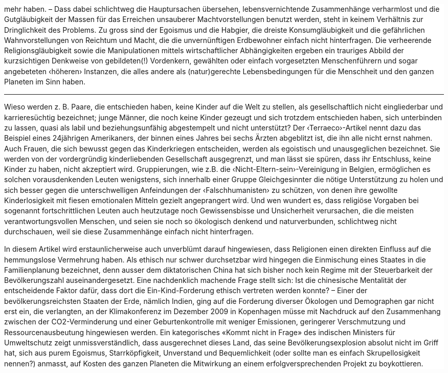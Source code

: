 mehr haben. – Dass dabei schlichtweg die Hauptursachen übersehen, lebensvernichtende Zusammenhänge verharmlost und die Gutgläubigkeit der Massen für das Erreichen unsauberer Machtvorstellungen
benutzt werden, steht in keinem Verhältnis zur Dringlichkeit des Problems. Zu gross sind der Egoismus und
die Habgier, die dreiste Konsumgläubigkeit und die gefährlichen Wahnvorstellungen von Reichtum und
Macht, die die unvernünftigen Erdbewohner einfach nicht hinterfragen. Die verheerende Religionsgläubigkeit sowie die Manipulationen mittels wirtschaftlicher Abhängigkeiten ergeben ein trauriges Abbild der
kurzsichtigen Denkweise von gebildeten(!) Vordenkern, gewählten oder einfach vorgesetzten Menschenführern und sogar angebeteten ‹höheren› Instanzen, die alles andere als (natur)gerechte Lebensbedingungen für die Menschheit und den ganzen Planeten im Sinn haben.


-----

Wieso werden z. B. Paare, die entschieden haben, keine Kinder auf die Welt zu stellen, als gesellschaftlich
nicht eingliederbar und karrieresüchtig bezeichnet; junge Männer, die noch keine Kinder gezeugt und sich
trotzdem entschieden haben, sich unterbinden zu lassen, quasi als labil und beziehungsunfähig abgestempelt und nicht unterstützt? Der ‹Terraeco›-Artikel nennt dazu das Beispiel eines 24jährigen Amerikaners, der binnen eines Jahres bei sechs Ärzten abgeblitzt ist, die ihn alle nicht ernst nahmen. Auch Frauen,
die sich bewusst gegen das Kinderkriegen entscheiden, werden als egoistisch und unausgeglichen bezeichnet. Sie werden von der vordergründig kinderliebenden Gesellschaft ausgegrenzt, und man lässt sie
spüren, dass ihr Entschluss, keine Kinder zu haben, nicht akzeptiert wird. Gruppierungen, wie z.B. die
‹Nicht-Eltern-sein›-Vereinigung in Belgien, ermöglichen es solchen vorausdenkenden Leuten wenigstens,
sich innerhalb einer Gruppe Gleichgesinnter die nötige Unterstützung zu holen und sich besser gegen die
unterschwelligen Anfeindungen der ‹Falschhumanisten› zu schützen, von denen ihre gewollte Kinderlosigkeit mit fiesen emotionalen Mitteln gezielt angeprangert wird. Und wen wundert es, dass religiöse Vorgaben
bei sogenannt fortschrittlichen Leuten auch heutzutage noch Gewissensbisse und Unsicherheit verursachen,
die die meisten verantwortungsvollen Menschen, und seien sie noch so ökologisch denkend und naturverbunden, schlichtweg nicht durchschauen, weil sie diese Zusammenhänge einfach nicht hinterfragen.


In diesem Artikel wird erstaunlicherweise auch unverblümt darauf hingewiesen, dass Religionen einen
direkten Einfluss auf die hemmungslose Vermehrung haben. Als ethisch nur schwer durchsetzbar wird hingegen die Einmischung eines Staates in die Familienplanung bezeichnet, denn ausser dem diktatorischen
China hat sich bisher noch kein Regime mit der Steuerbarkeit der Bevölkerungszahl auseinandergesetzt.
Eine nachdenklich machende Frage stellt sich: Ist die chinesische Mentalität der entscheidende Faktor dafür,
dass dort die Ein-Kind-Forderung ethisch vertreten werden konnte? – Einer der bevölkerungsreichsten
Staaten der Erde, nämlich Indien, ging auf die Forderung diverser Ökologen und Demographen gar nicht
erst ein, die verlangten, an der Klimakonferenz im Dezember 2009 in Kopenhagen müsse mit Nachdruck
auf den Zusammenhang zwischen der CO2-Verminderung und einer Geburtenkontrolle mit weniger Emissionen, geringerer Verschmutzung und Ressourcenausbeutung hingewiesen werden. Ein kategorisches «Kommt
nicht in Frage» des indischen Ministers für Umweltschutz zeigt unmissverständlich, dass ausgerechnet
dieses Land, das seine Bevölkerungsexplosion absolut nicht im Griff hat, sich aus purem Egoismus, Starrköpfigkeit, Unverstand und Bequemlichkeit (oder sollte man es einfach Skrupellosigkeit nennen?) anmasst,
auf Kosten des ganzen Planeten die Mitwirkung an einem erfolgversprechenden Projekt zu boykottieren.
